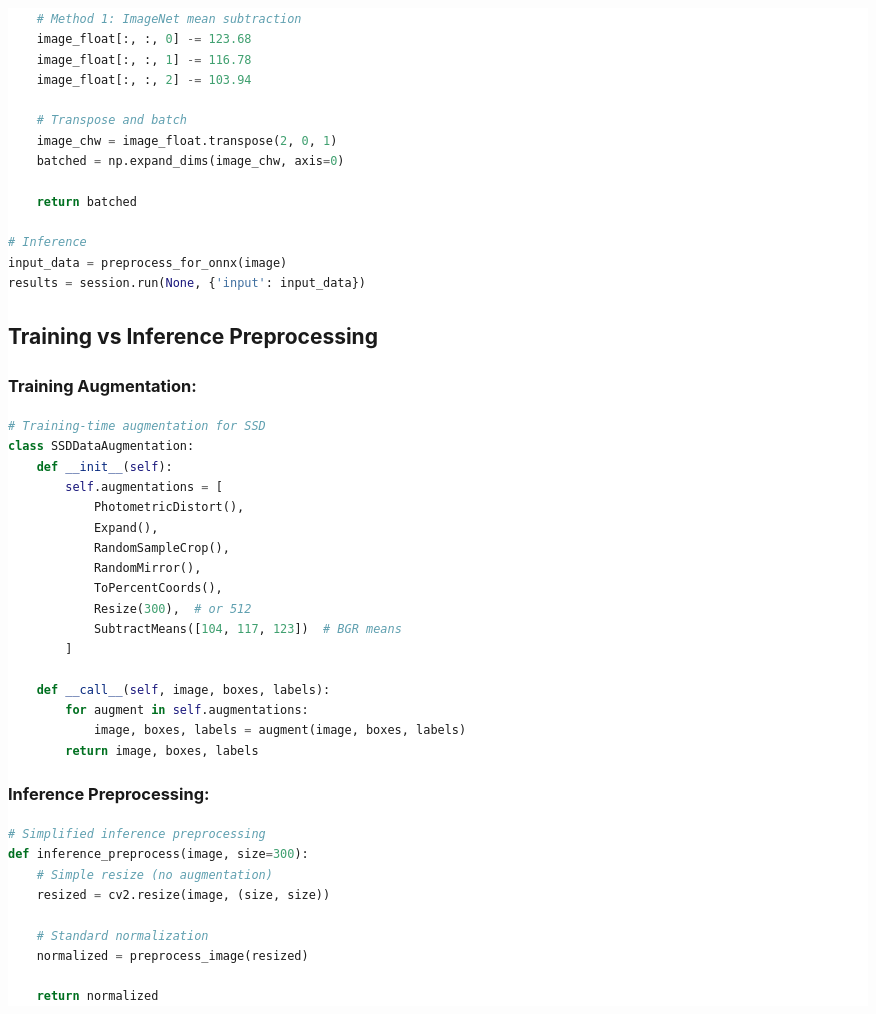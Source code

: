```python
    # Method 1: ImageNet mean subtraction
    image_float[:, :, 0] -= 123.68
    image_float[:, :, 1] -= 116.78
    image_float[:, :, 2] -= 103.94
    
    # Transpose and batch
    image_chw = image_float.transpose(2, 0, 1)
    batched = np.expand_dims(image_chw, axis=0)
    
    return batched

# Inference
input_data = preprocess_for_onnx(image)
results = session.run(None, {'input': input_data})
```

## Training vs Inference Preprocessing

### Training Augmentation:
```python
# Training-time augmentation for SSD
class SSDDataAugmentation:
    def __init__(self):
        self.augmentations = [
            PhotometricDistort(),
            Expand(),
            RandomSampleCrop(),
            RandomMirror(),
            ToPercentCoords(),
            Resize(300),  # or 512
            SubtractMeans([104, 117, 123])  # BGR means
        ]
    
    def __call__(self, image, boxes, labels):
        for augment in self.augmentations:
            image, boxes, labels = augment(image, boxes, labels)
        return image, boxes, labels
```

### Inference Preprocessing:
```python
# Simplified inference preprocessing
def inference_preprocess(image, size=300):
    # Simple resize (no augmentation)
    resized = cv2.resize(image, (size, size))
    
    # Standard normalization
    normalized = preprocess_image(resized)
    
    return normalized
```
